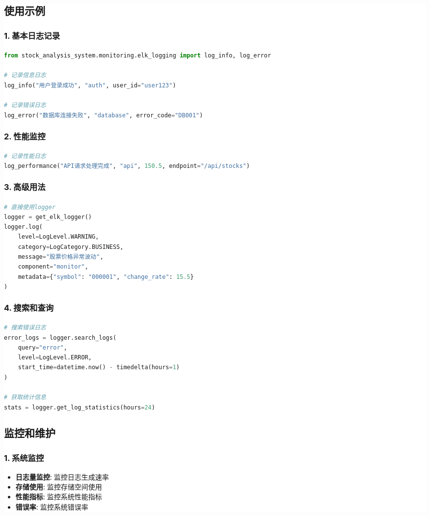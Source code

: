 ## 使用示例

### 1. 基本日志记录
```python
from stock_analysis_system.monitoring.elk_logging import log_info, log_error

# 记录信息日志
log_info("用户登录成功", "auth", user_id="user123")

# 记录错误日志
log_error("数据库连接失败", "database", error_code="DB001")
```

### 2. 性能监控
```python
# 记录性能日志
log_performance("API请求处理完成", "api", 150.5, endpoint="/api/stocks")
```

### 3. 高级用法
```python
# 直接使用logger
logger = get_elk_logger()
logger.log(
    level=LogLevel.WARNING,
    category=LogCategory.BUSINESS,
    message="股票价格异常波动",
    component="monitor",
    metadata={"symbol": "000001", "change_rate": 15.5}
)
```

### 4. 搜索和查询
```python
# 搜索错误日志
error_logs = logger.search_logs(
    query="error",
    level=LogLevel.ERROR,
    start_time=datetime.now() - timedelta(hours=1)
)

# 获取统计信息
stats = logger.get_log_statistics(hours=24)
```

## 监控和维护

### 1. 系统监控
- **日志量监控**: 监控日志生成速率
- **存储使用**: 监控存储空间使用
- **性能指标**: 监控系统性能指标
- **错误率**: 监控系统错误率
